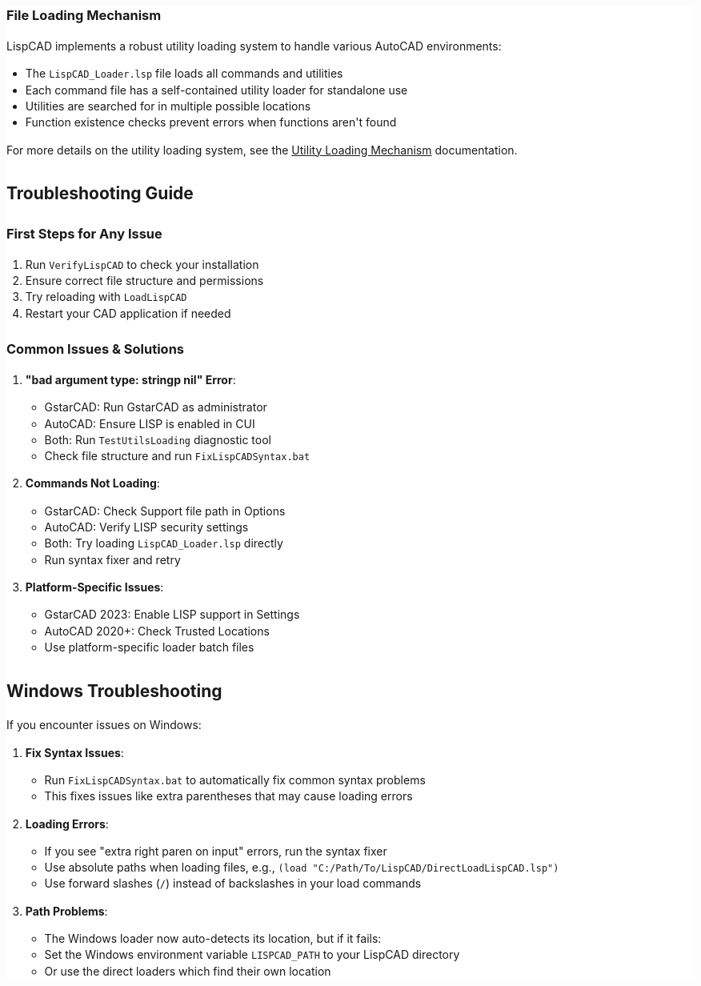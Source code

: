 ### File Loading Mechanism

LispCAD implements a robust utility loading system to handle various AutoCAD environments:

- The `LispCAD_Loader.lsp` file loads all commands and utilities
- Each command file has a self-contained utility loader for standalone use
- Utilities are searched for in multiple possible locations
- Function existence checks prevent errors when functions aren't found

For more details on the utility loading system, see the [Utility Loading Mechanism](doc/UtilityLoadingMechanism.md) documentation.

## Troubleshooting Guide

### First Steps for Any Issue

1. Run `VerifyLispCAD` to check your installation
2. Ensure correct file structure and permissions
3. Try reloading with `LoadLispCAD`
4. Restart your CAD application if needed

### Common Issues & Solutions

1. **"bad argument type: stringp nil" Error**:
   - GstarCAD: Run GstarCAD as administrator
   - AutoCAD: Ensure LISP is enabled in CUI
   - Both: Run `TestUtilsLoading` diagnostic tool
   - Check file structure and run `FixLispCADSyntax.bat`

2. **Commands Not Loading**:
   - GstarCAD: Check Support file path in Options
   - AutoCAD: Verify LISP security settings
   - Both: Try loading `LispCAD_Loader.lsp` directly
   - Run syntax fixer and retry

3. **Platform-Specific Issues**:
   - GstarCAD 2023: Enable LISP support in Settings
   - AutoCAD 2020+: Check Trusted Locations
   - Use platform-specific loader batch files

## Windows Troubleshooting

If you encounter issues on Windows:

1. **Fix Syntax Issues**:
   - Run `FixLispCADSyntax.bat` to automatically fix common syntax problems
   - This fixes issues like extra parentheses that may cause loading errors

2. **Loading Errors**:
   - If you see "extra right paren on input" errors, run the syntax fixer
   - Use absolute paths when loading files, e.g., `(load "C:/Path/To/LispCAD/DirectLoadLispCAD.lsp")`
   - Use forward slashes (`/`) instead of backslashes in your load commands

3. **Path Problems**:
   - The Windows loader now auto-detects its location, but if it fails:
   - Set the Windows environment variable `LISPCAD_PATH` to your LispCAD directory
   - Or use the direct loaders which find their own location

